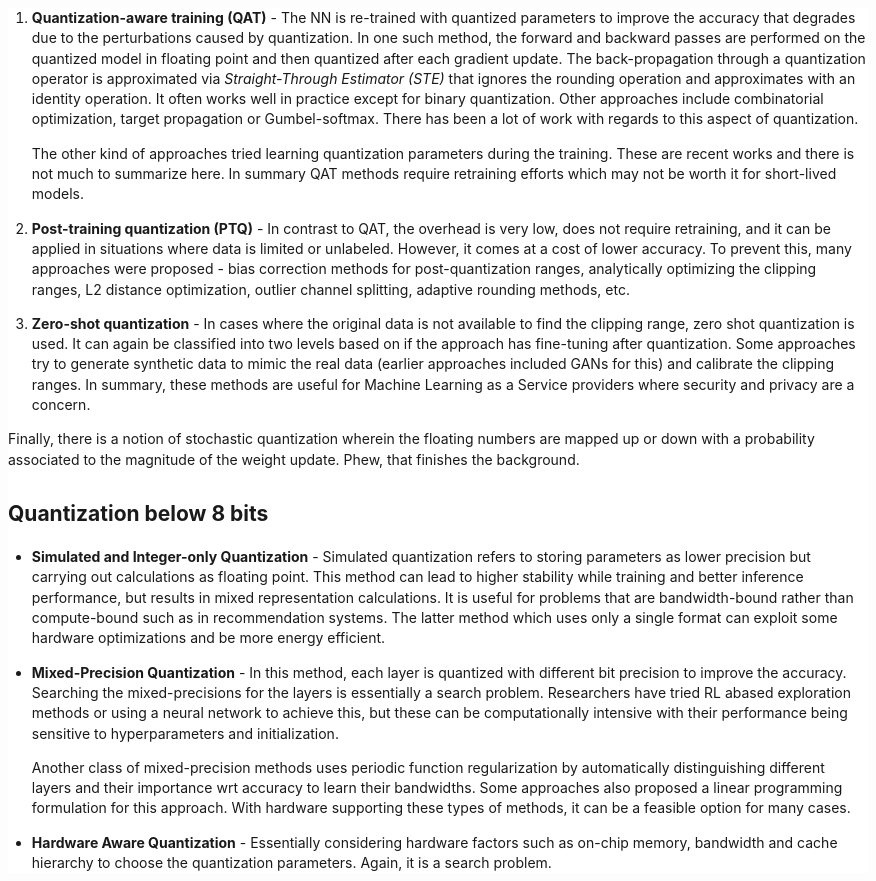 1. **Quantization-aware training (QAT)** - The NN is re-trained with quantized parameters to improve the accuracy that degrades due to the perturbations caused by quantization. In one such method, the forward and backward passes are performed on the quantized model in floating point and then quantized after each gradient update. The back-propagation through a quantization operator is approximated via *Straight-Through Estimator (STE)* that ignores the rounding operation and approximates with an identity operation. It often works well in practice except for binary quantization. Other approaches include combinatorial optimization, target propagation or Gumbel-softmax. There has been a lot of work with regards to this aspect of quantization. 
   
   The other kind of approaches tried learning quantization parameters during the training. These are recent works and there is not much to summarize here. In summary QAT methods require retraining efforts which may not be worth it for short-lived models.

2. **Post-training quantization (PTQ)** - In contrast to QAT, the overhead is very low, does not require retraining, and it can be applied in situations where data is limited or unlabeled. However, it comes at a cost of lower accuracy. To prevent this, many approaches were proposed - bias correction methods for post-quantization ranges, analytically optimizing the clipping ranges, L2 distance optimization, outlier channel splitting, adaptive rounding methods, etc. 

3. **Zero-shot quantization** - In cases where the original data is not available to find the clipping range, zero shot quantization is used. It can again be classified into two levels based on if the approach has fine-tuning after quantization. Some approaches try to generate synthetic data to mimic the real data (earlier approaches included GANs for this) and calibrate the clipping ranges. In summary, these methods are useful for Machine Learning as a Service providers where security and privacy are a concern. 

Finally, there is a notion of stochastic quantization wherein the floating numbers are mapped up or down with a probability associated to the magnitude of the weight update. Phew, that finishes the background. 

## Quantization below 8 bits

- **Simulated and Integer-only Quantization** - Simulated quantization refers to storing parameters as lower precision but carrying out calculations as floating point. This method can lead to higher stability while training and better inference performance, but results in mixed representation calculations. It is useful for problems that are bandwidth-bound rather than compute-bound such as in recommendation systems. The latter method which uses only a single format can exploit some hardware optimizations and be more energy efficient. 

- **Mixed-Precision Quantization** - In this method, each layer is quantized with different bit precision to improve the accuracy. Searching the mixed-precisions for the layers is essentially a search problem. Researchers have tried RL abased exploration methods or using a neural network to achieve this, but these can be computationally intensive with their performance being sensitive to hyperparameters and initialization. 
  
  Another class of mixed-precision methods uses periodic function regularization by automatically distinguishing different layers and their importance wrt accuracy to learn their bandwidths. Some approaches also proposed a linear programming formulation for this approach. With hardware supporting these types of methods, it can be a feasible option for many cases. 

- **Hardware Aware Quantization** - Essentially considering hardware factors such as on-chip memory, bandwidth and cache hierarchy to choose the quantization parameters. Again, it is a search problem. 
